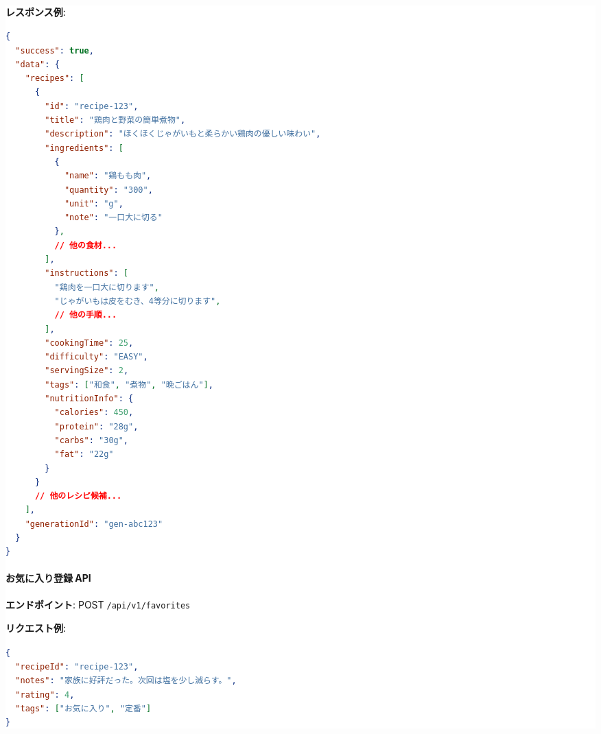 **レスポンス例**:
```json
{
  "success": true,
  "data": {
    "recipes": [
      {
        "id": "recipe-123",
        "title": "鶏肉と野菜の簡単煮物",
        "description": "ほくほくじゃがいもと柔らかい鶏肉の優しい味わい",
        "ingredients": [
          {
            "name": "鶏もも肉",
            "quantity": "300",
            "unit": "g",
            "note": "一口大に切る"
          },
          // 他の食材...
        ],
        "instructions": [
          "鶏肉を一口大に切ります",
          "じゃがいもは皮をむき、4等分に切ります",
          // 他の手順...
        ],
        "cookingTime": 25,
        "difficulty": "EASY",
        "servingSize": 2,
        "tags": ["和食", "煮物", "晩ごはん"],
        "nutritionInfo": {
          "calories": 450,
          "protein": "28g",
          "carbs": "30g",
          "fat": "22g"
        }
      }
      // 他のレシピ候補...
    ],
    "generationId": "gen-abc123"
  }
}
```

#### お気に入り登録 API

**エンドポイント**: POST `/api/v1/favorites`

**リクエスト例**:
```json
{
  "recipeId": "recipe-123",
  "notes": "家族に好評だった。次回は塩を少し減らす。",
  "rating": 4,
  "tags": ["お気に入り", "定番"]
}
```
